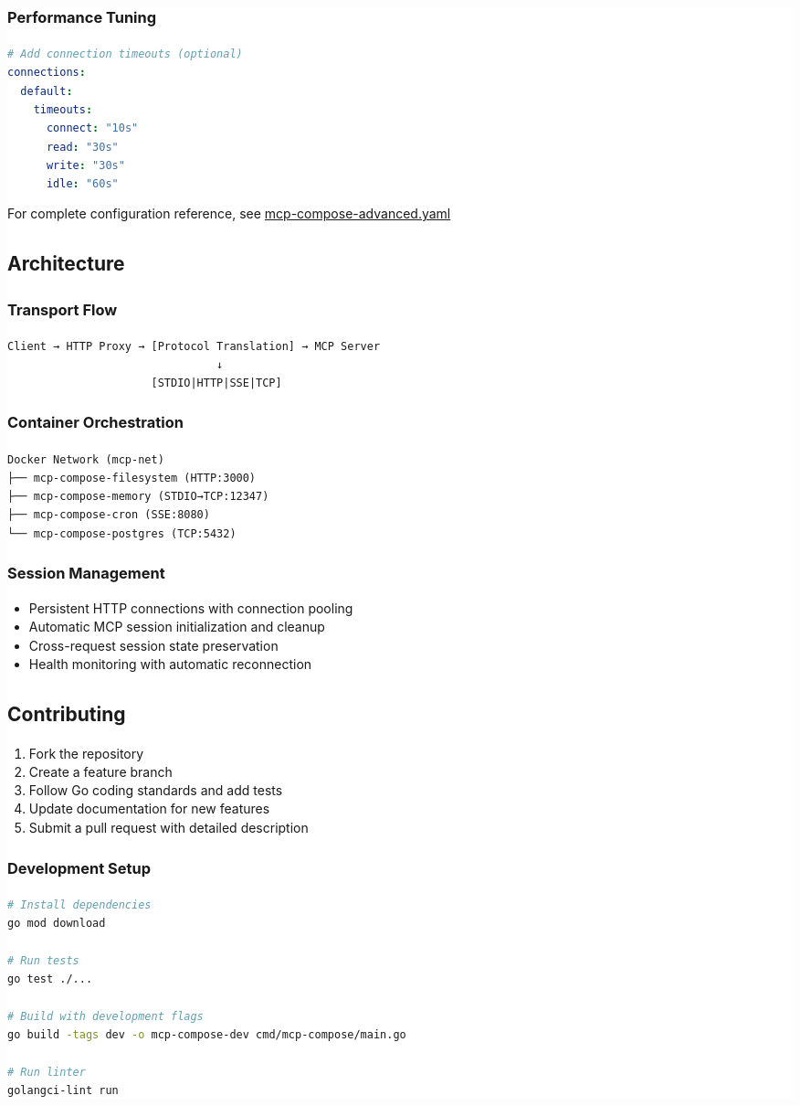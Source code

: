 ### Performance Tuning

```yaml
# Add connection timeouts (optional)
connections:
  default:
    timeouts:
      connect: "10s"
      read: "30s" 
      write: "30s"
      idle: "60s"
```

For complete configuration reference, see [mcp-compose-advanced.yaml](mcp-compose-advanced.yaml)

## Architecture

### Transport Flow
```
Client → HTTP Proxy → [Protocol Translation] → MCP Server
                                ↓
                      [STDIO|HTTP|SSE|TCP]
```

### Container Orchestration
```
Docker Network (mcp-net)
├── mcp-compose-filesystem (HTTP:3000)
├── mcp-compose-memory (STDIO→TCP:12347)  
├── mcp-compose-cron (SSE:8080)
└── mcp-compose-postgres (TCP:5432)
```

### Session Management
- Persistent HTTP connections with connection pooling
- Automatic MCP session initialization and cleanup
- Cross-request session state preservation
- Health monitoring with automatic reconnection

## Contributing

1. Fork the repository
2. Create a feature branch
3. Follow Go coding standards and add tests
4. Update documentation for new features
5. Submit a pull request with detailed description

### Development Setup
```bash
# Install dependencies
go mod download

# Run tests
go test ./...

# Build with development flags
go build -tags dev -o mcp-compose-dev cmd/mcp-compose/main.go

# Run linter
golangci-lint run
```

